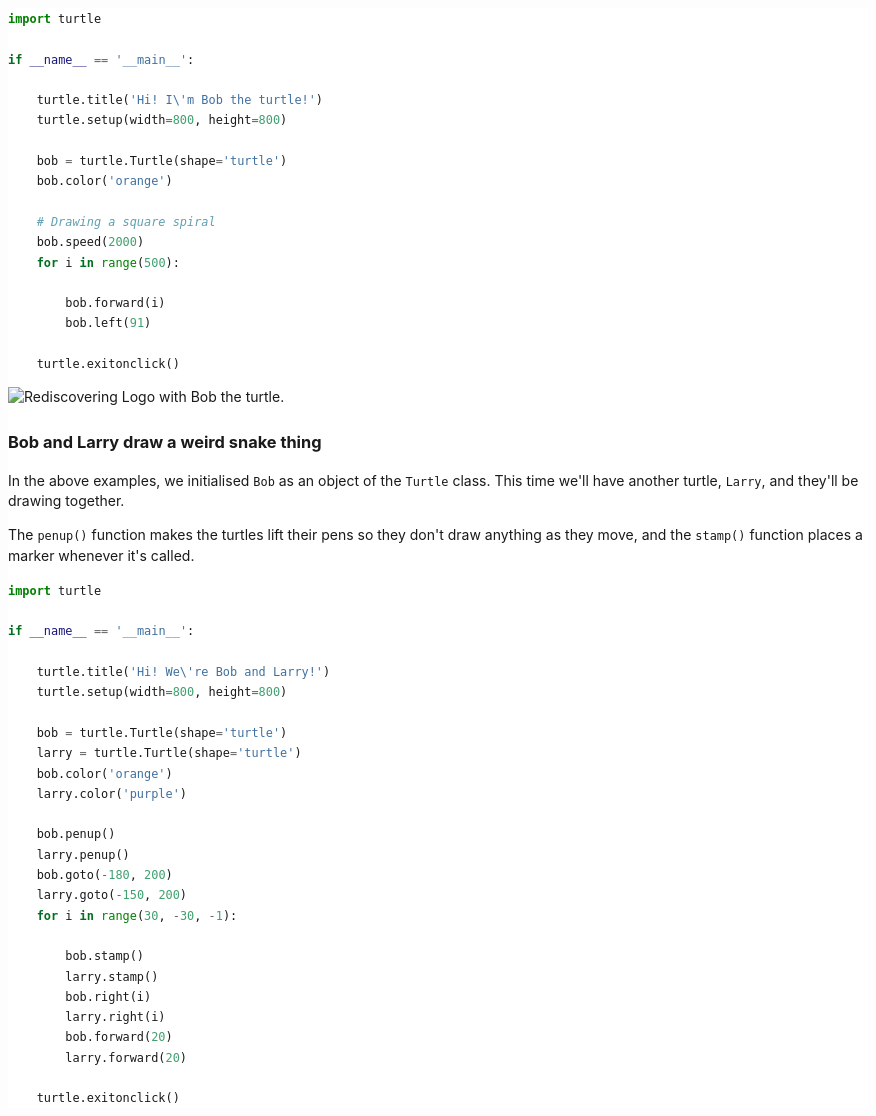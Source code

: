 ```python
import turtle

if __name__ == '__main__':

    turtle.title('Hi! I\'m Bob the turtle!')
    turtle.setup(width=800, height=800)

    bob = turtle.Turtle(shape='turtle')
    bob.color('orange')

    # Drawing a square spiral
    bob.speed(2000)
    for i in range(500):

        bob.forward(i)
        bob.left(91)

    turtle.exitonclick()
```

<img src="{{ site.images-path | prepend: site.baseurl | prepend: site.url }}rediscovering-logo-python-turtle-square-spiral.jpg" alt="Rediscovering Logo with Bob the turtle.">

### Bob and Larry draw a weird snake thing
In the above examples, we initialised `Bob` as an object of the `Turtle` class. This time we'll have another turtle, `Larry`, and they'll be drawing together.

The `penup()` function makes the turtles lift their pens so they don't draw anything as they move, and the `stamp()` function places a marker whenever it's called.

```python
import turtle

if __name__ == '__main__':

    turtle.title('Hi! We\'re Bob and Larry!')
    turtle.setup(width=800, height=800)

    bob = turtle.Turtle(shape='turtle')
    larry = turtle.Turtle(shape='turtle')
    bob.color('orange')
    larry.color('purple')

    bob.penup()
    larry.penup()
    bob.goto(-180, 200)
    larry.goto(-150, 200)
    for i in range(30, -30, -1):

        bob.stamp()
        larry.stamp()
        bob.right(i)
        larry.right(i)
        bob.forward(20)
        larry.forward(20)

    turtle.exitonclick()
```
